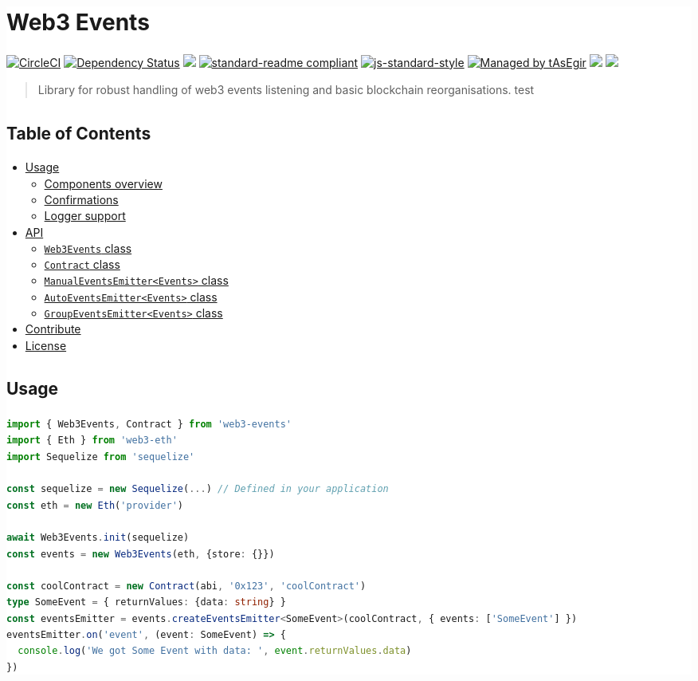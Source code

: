 # Web3 Events

[![CircleCI](https://flat.badgen.net/circleci/github/rsksmart/web3-events/master)](https://circleci.com/gh/rsksmart/web3-events/)
[![Dependency Status](https://david-dm.org/rsksmart/web3-events.svg?style=flat-square)](https://david-dm.org/rsksmart/web3-events)
[![](https://img.shields.io/badge/made%20by-IOVLabs-blue.svg?style=flat-square)](http://iovlabs.org)
[![standard-readme compliant](https://img.shields.io/badge/standard--readme-OK-brightgreen.svg?style=flat-square)](https://github.com/RichardLitt/standard-readme)
[![js-standard-style](https://img.shields.io/badge/code%20style-standard-brightgreen.svg?style=flat-square)](https://github.com/feross/standard)
[![Managed by tAsEgir](https://img.shields.io/badge/%20managed%20by-tasegir-brightgreen?style=flat-square)](https://github.com/auhau/tasegir)
![](https://img.shields.io/badge/npm-%3E%3D6.0.0-orange.svg?style=flat-square)
![](https://img.shields.io/badge/Node.js-%3E%3D10.0.0-orange.svg?style=flat-square)

> Library for robust handling of web3 events listening and basic blockchain reorganisations.
test
## Table of Contents

- [Usage](#usage)
    - [Components overview](#components-overview)
    - [Confirmations](#confirmations)
    - [Logger support](#logger-support)
- [API](#api)
    - [`Web3Events` class](#web3events-class)
    - [`Contract` class](#contract-class)
    - [`ManualEventsEmitter<Events>` class](#manualeventsemitterevents-class)
    - [`AutoEventsEmitter<Events>` class](#autoeventsemitterevents-class)
    - [`GroupEventsEmitter<Events>` class](#groupeventsemitterevents-class)
- [Contribute](#contribute)
- [License](#license)

## Usage

```ts
import { Web3Events, Contract } from 'web3-events'
import { Eth } from 'web3-eth'
import Sequelize from 'sequelize'

const sequelize = new Sequelize(...) // Defined in your application
const eth = new Eth('provider')

await Web3Events.init(sequelize)
const events = new Web3Events(eth, {store: {}})

const coolContract = new Contract(abi, '0x123', 'coolContract')
type SomeEvent = { returnValues: {data: string} }
const eventsEmitter = events.createEventsEmitter<SomeEvent>(coolContract, { events: ['SomeEvent'] })
eventsEmitter.on('event', (event: SomeEvent) => {
  console.log('We got Some Event with data: ', event.returnValues.data)
})
```
